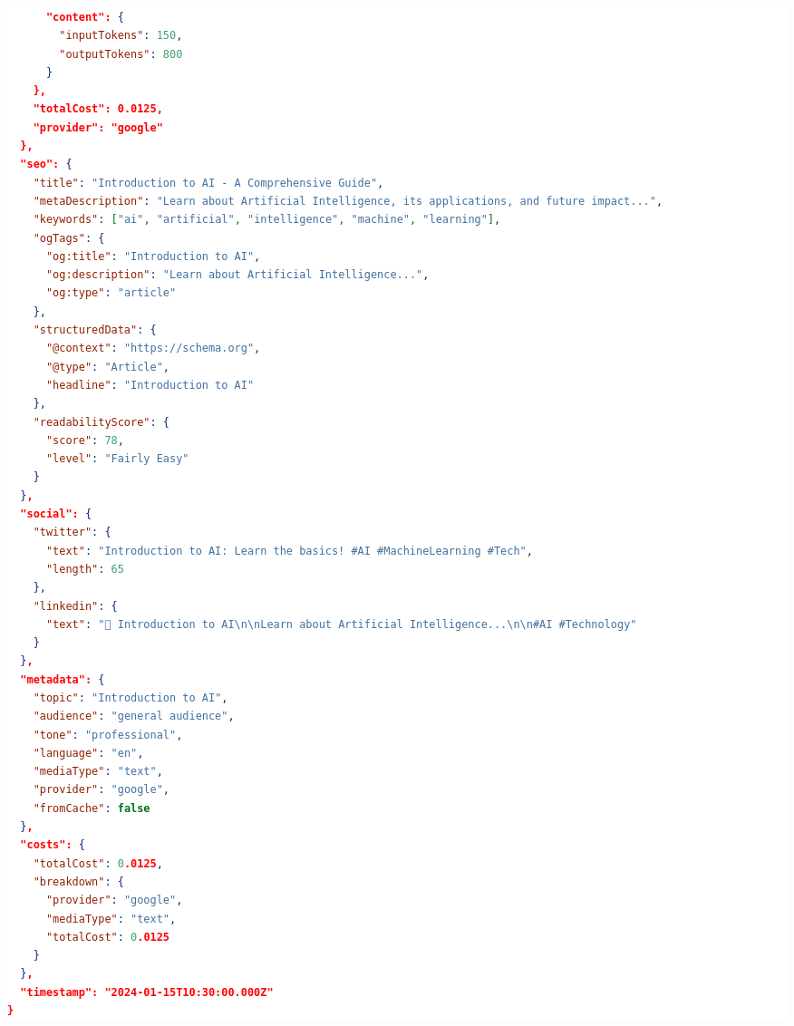 ```json
      "content": {
        "inputTokens": 150,
        "outputTokens": 800
      }
    },
    "totalCost": 0.0125,
    "provider": "google"
  },
  "seo": {
    "title": "Introduction to AI - A Comprehensive Guide",
    "metaDescription": "Learn about Artificial Intelligence, its applications, and future impact...",
    "keywords": ["ai", "artificial", "intelligence", "machine", "learning"],
    "ogTags": {
      "og:title": "Introduction to AI",
      "og:description": "Learn about Artificial Intelligence...",
      "og:type": "article"
    },
    "structuredData": {
      "@context": "https://schema.org",
      "@type": "Article",
      "headline": "Introduction to AI"
    },
    "readabilityScore": {
      "score": 78,
      "level": "Fairly Easy"
    }
  },
  "social": {
    "twitter": {
      "text": "Introduction to AI: Learn the basics! #AI #MachineLearning #Tech",
      "length": 65
    },
    "linkedin": {
      "text": "🚀 Introduction to AI\n\nLearn about Artificial Intelligence...\n\n#AI #Technology"
    }
  },
  "metadata": {
    "topic": "Introduction to AI",
    "audience": "general audience",
    "tone": "professional",
    "language": "en",
    "mediaType": "text",
    "provider": "google",
    "fromCache": false
  },
  "costs": {
    "totalCost": 0.0125,
    "breakdown": {
      "provider": "google",
      "mediaType": "text",
      "totalCost": 0.0125
    }
  },
  "timestamp": "2024-01-15T10:30:00.000Z"
}
```
